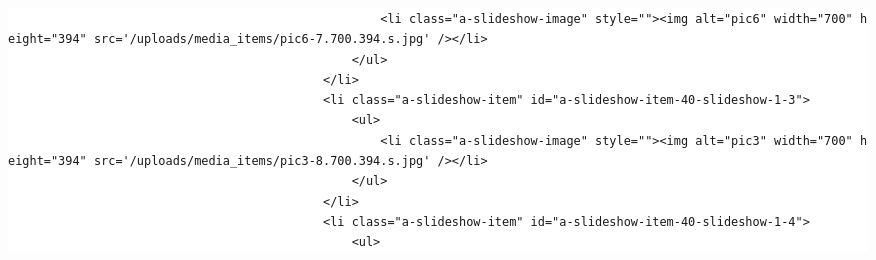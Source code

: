                                                        <li class="a-slideshow-image" style=""><img alt="pic6" width="700" height="394" src='/uploads/media_items/pic6-7.700.394.s.jpg' /></li>
                                                    </ul>
                                                </li>
                                                <li class="a-slideshow-item" id="a-slideshow-item-40-slideshow-1-3">
                                                    <ul>
                                                        <li class="a-slideshow-image" style=""><img alt="pic3" width="700" height="394" src='/uploads/media_items/pic3-8.700.394.s.jpg' /></li>
                                                    </ul>
                                                </li>
                                                <li class="a-slideshow-item" id="a-slideshow-item-40-slideshow-1-4">
                                                    <ul>